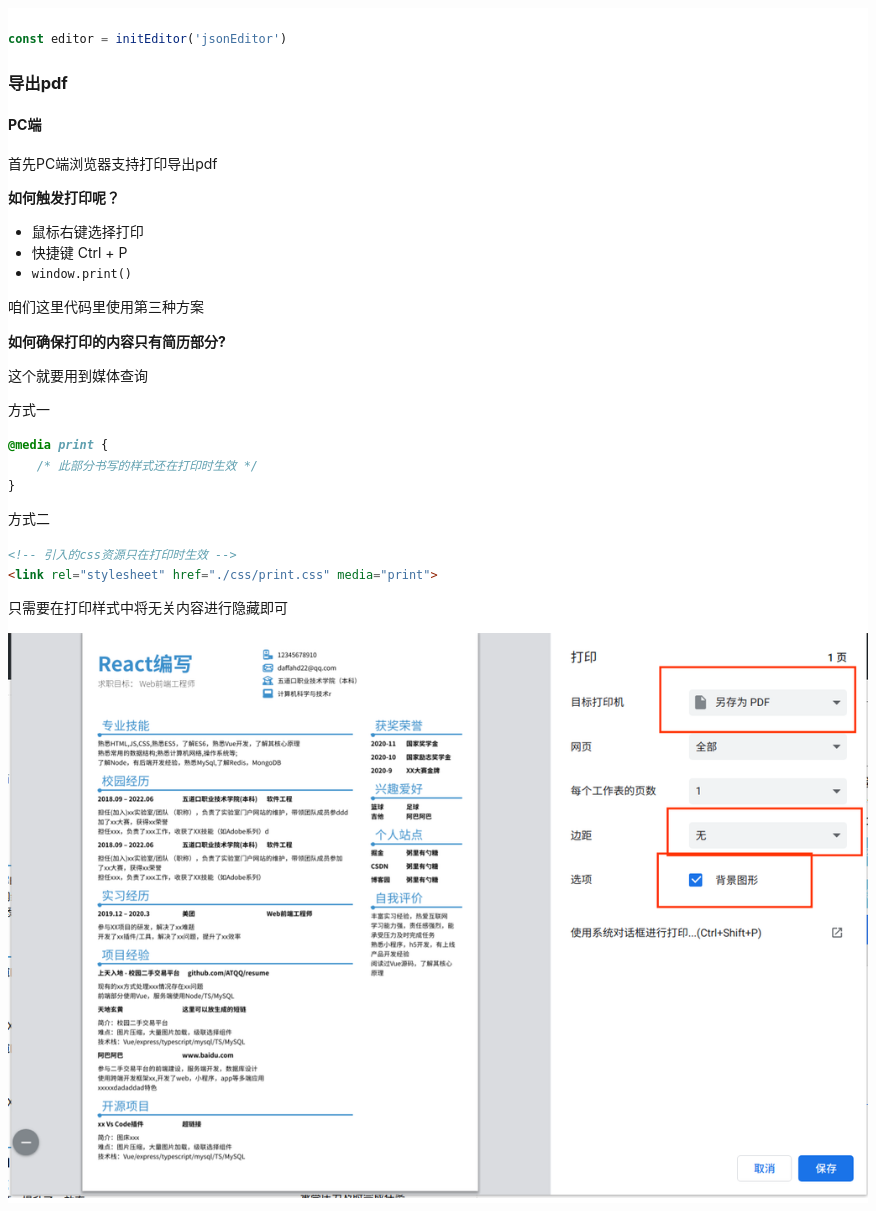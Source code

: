 ```js

const editor = initEditor('jsonEditor')
```

### 导出pdf
#### PC端
首先PC端浏览器支持打印导出pdf

**如何触发打印呢？**

* 鼠标右键选择打印
* 快捷键 Ctrl + P
* `window.print()`

咱们这里代码里使用第三种方案

**如何确保打印的内容只有简历部分?**

这个就要用到媒体查询

方式一
```css
@media print {
    /* 此部分书写的样式还在打印时生效 */
}
```

方式二
```html
<!-- 引入的css资源只在打印时生效 -->
<link rel="stylesheet" href="./css/print.css" media="print">
```

只需要在打印样式中将无关内容进行隐藏即可

![图片](./online-resume/MTYxNDU2NjIzMjYyNQ==614566232625.png?s1=https%3A//img.cdn.sugarat.top/mdImg/MTYxNDU2NjIzMjYyNQ%3D%3D614566232625)
